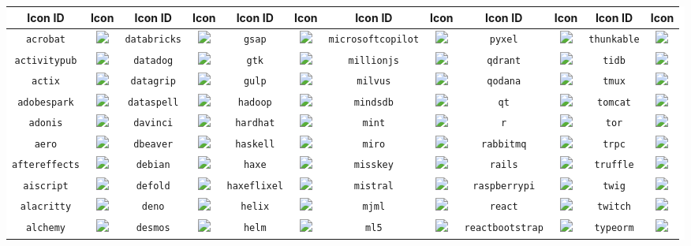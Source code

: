 | Icon ID | Icon | Icon ID | Icon | Icon ID | Icon | Icon ID | Icon | Icon ID | Icon | Icon ID | Icon |
| :-----------------: | :--------------: | :-----------------: | :--------------: | :-----------------: | :--------------: | :-----------------: | :--------------: | :-----------------: | :--------------: | :-----------------: | :--------------: |
|          `acrobat`           |        <img src="./assets/acrobat.svg" width="48">         |        `databricks`        |    <img src="./assets/databricks-auto.svg" width="48">     |           `gsap`           |       <img src="./assets/gsap-auto.svg" width="48">        |     `microsoftcopilot`     | <img src="./assets/microsoftcopilot-auto.svg" width="48">  |           `pyxel`            |      <img src="./assets/pyxel-auto.svg" width="48">      |         `thunkable`          |       <img src="./assets/thunkable.svg" width="48">        |
|        `activitypub`         |   <img src="./assets/activitypub-auto.svg" width="48">   |          `datadog`           |        <img src="./assets/datadog.svg" width="48">         |            `gtk`             |       <img src="./assets/gtk-auto.svg" width="48">       |         `millionjs`          |    <img src="./assets/millionjs-auto.svg" width="48">    |          `qdrant`          |      <img src="./assets/qdrant-auto.svg" width="48">       |           `tidb`           |       <img src="./assets/tidb-auto.svg" width="48">        |
|           `actix`            |      <img src="./assets/actix-auto.svg" width="48">      |         `datagrip`         |     <img src="./assets/datagrip-auto.svg" width="48">      |           `gulp`           |         <img src="./assets/gulp.svg" width="48">         |          `milvus`          |      <img src="./assets/milvus-auto.svg" width="48">       |          `qodana`          |      <img src="./assets/qodana-auto.svg" width="48">       |           `tmux`           |       <img src="./assets/tmux-auto.svg" width="48">        |
|        `adobespark`        |      <img src="./assets/adobespark.svg" width="48">      |         `dataspell`          |    <img src="./assets/dataspell-auto.svg" width="48">    |          `hadoop`          |      <img src="./assets/hadoop-auto.svg" width="48">       |          `mindsdb`           |     <img src="./assets/mindsdb-auto.svg" width="48">     |            `qt`            |        <img src="./assets/qt-auto.svg" width="48">         |          `tomcat`          |      <img src="./assets/tomcat-auto.svg" width="48">       |
|          `adonis`          |        <img src="./assets/adonis.svg" width="48">        |          `davinci`           |        <img src="./assets/davinci.svg" width="48">         |          `hardhat`           |     <img src="./assets/hardhat-auto.svg" width="48">     |           `mint`           |       <img src="./assets/mint-auto.svg" width="48">        |             `r`              |        <img src="./assets/r-auto.svg" width="48">        |            `tor`             |       <img src="./assets/tor-auto.svg" width="48">       |
|           `aero`           |         <img src="./assets/aero.svg" width="48">         |          `dbeaver`           |     <img src="./assets/dbeaver-auto.svg" width="48">     |          `haskell`           |     <img src="./assets/haskell-auto.svg" width="48">     |           `miro`           |         <img src="./assets/miro.svg" width="48">         |         `rabbitmq`         |     <img src="./assets/rabbitmq-auto.svg" width="48">      |           `trpc`           |         <img src="./assets/trpc.svg" width="48">         |
|       `aftereffects`       |     <img src="./assets/aftereffects.svg" width="48">     |          `debian`          |        <img src="./assets/debian.svg" width="48">        |           `haxe`           |       <img src="./assets/haxe-auto.svg" width="48">        |          `misskey`           |     <img src="./assets/misskey-auto.svg" width="48">     |           `rails`            |        <img src="./assets/rails.svg" width="48">         |          `truffle`           |     <img src="./assets/truffle-auto.svg" width="48">     |
|         `aiscript`         |     <img src="./assets/aiscript-auto.svg" width="48">      |          `defold`          |      <img src="./assets/defold-auto.svg" width="48">       |        `haxeflixel`        |    <img src="./assets/haxeflixel-auto.svg" width="48">     |          `mistral`           |     <img src="./assets/mistral-auto.svg" width="48">     |        `raspberrypi`         |   <img src="./assets/raspberrypi-auto.svg" width="48">   |           `twig`           |       <img src="./assets/twig-auto.svg" width="48">        |
|         `alacritty`          |    <img src="./assets/alacritty-auto.svg" width="48">    |           `deno`           |       <img src="./assets/deno-auto.svg" width="48">        |           `helix`            |      <img src="./assets/helix-auto.svg" width="48">      |           `mjml`           |       <img src="./assets/mjml-auto.svg" width="48">        |           `react`            |      <img src="./assets/react-auto.svg" width="48">      |          `twitch`          |        <img src="./assets/twitch.svg" width="48">        |
|          `alchemy`           |     <img src="./assets/alchemy-auto.svg" width="48">     |          `desmos`          |        <img src="./assets/desmos.svg" width="48">        |           `helm`           |       <img src="./assets/helm-auto.svg" width="48">        |            `ml5`             |       <img src="./assets/ml5-auto.svg" width="48">       |      `reactbootstrap`      |  <img src="./assets/reactbootstrap-auto.svg" width="48">   |          `typeorm`           |     <img src="./assets/typeorm-auto.svg" width="48">     |